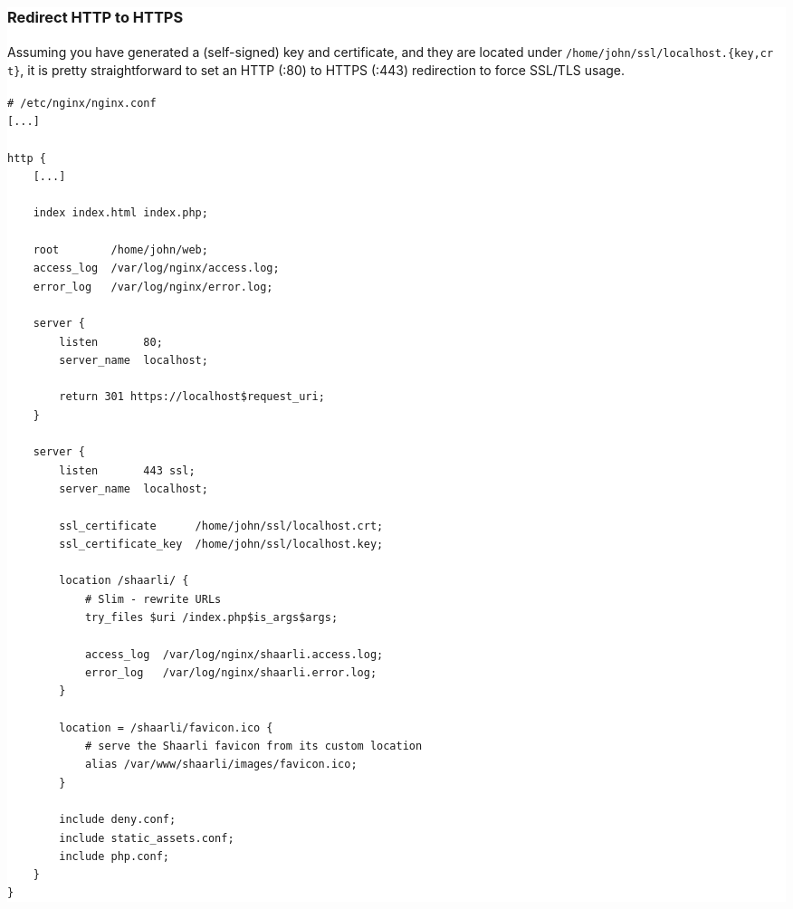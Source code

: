 ### Redirect HTTP to HTTPS
Assuming you have generated a (self-signed) key and certificate, and they are
located under `/home/john/ssl/localhost.{key,crt}`, it is pretty straightforward
to set an HTTP (:80) to HTTPS (:443) redirection to force SSL/TLS usage.

```nginx
# /etc/nginx/nginx.conf
[...]

http {
    [...]

    index index.html index.php;

    root        /home/john/web;
    access_log  /var/log/nginx/access.log;
    error_log   /var/log/nginx/error.log;

    server {
        listen       80;
        server_name  localhost;

        return 301 https://localhost$request_uri;
    }

    server {
        listen       443 ssl;
        server_name  localhost;

        ssl_certificate      /home/john/ssl/localhost.crt;
        ssl_certificate_key  /home/john/ssl/localhost.key;

        location /shaarli/ {
            # Slim - rewrite URLs
            try_files $uri /index.php$is_args$args;

            access_log  /var/log/nginx/shaarli.access.log;
            error_log   /var/log/nginx/shaarli.error.log;
        }

        location = /shaarli/favicon.ico {
            # serve the Shaarli favicon from its custom location
            alias /var/www/shaarli/images/favicon.ico;
        }

        include deny.conf;
        include static_assets.conf;
        include php.conf;
    }
}
```
